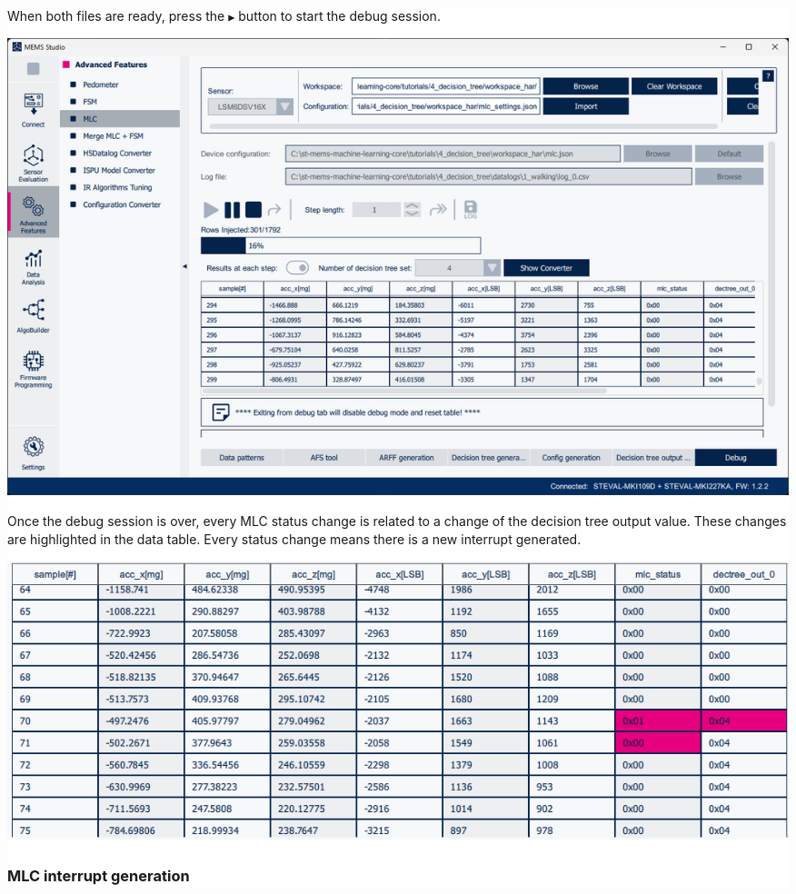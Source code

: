 When both files are ready, press the `▶` button to start the debug session.

![debug process](images/MEMS_Studio/MS_debug_process.png)

Once the debug session is over, every MLC status change is related to a change of the decision tree output value. These changes are highlighted in the data table. Every status change means there is a new interrupt generated.

![mlc status change](images/MEMS_Studio/MS_mlc_status_change.png)

### MLC interrupt generation
